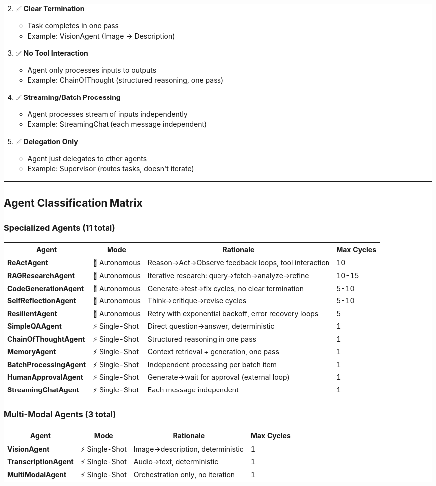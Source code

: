 2. ✅ **Clear Termination**
   - Task completes in one pass
   - Example: VisionAgent (Image → Description)

3. ✅ **No Tool Interaction**
   - Agent only processes inputs to outputs
   - Example: ChainOfThought (structured reasoning, one pass)

4. ✅ **Streaming/Batch Processing**
   - Agent processes stream of inputs independently
   - Example: StreamingChat (each message independent)

5. ✅ **Delegation Only**
   - Agent just delegates to other agents
   - Example: Supervisor (routes tasks, doesn't iterate)

---

## Agent Classification Matrix

### Specialized Agents (11 total)

| Agent | Mode | Rationale | Max Cycles |
|-------|------|-----------|------------|
| **ReActAgent** | 🔄 Autonomous | Reason→Act→Observe feedback loops, tool interaction | 10 |
| **RAGResearchAgent** | 🔄 Autonomous | Iterative research: query→fetch→analyze→refine | 10-15 |
| **CodeGenerationAgent** | 🔄 Autonomous | Generate→test→fix cycles, no clear termination | 5-10 |
| **SelfReflectionAgent** | 🔄 Autonomous | Think→critique→revise cycles | 5-10 |
| **ResilientAgent** | 🔄 Autonomous | Retry with exponential backoff, error recovery loops | 5 |
| **SimpleQAAgent** | ⚡ Single-Shot | Direct question→answer, deterministic | 1 |
| **ChainOfThoughtAgent** | ⚡ Single-Shot | Structured reasoning in one pass | 1 |
| **MemoryAgent** | ⚡ Single-Shot | Context retrieval + generation, one pass | 1 |
| **BatchProcessingAgent** | ⚡ Single-Shot | Independent processing per batch item | 1 |
| **HumanApprovalAgent** | ⚡ Single-Shot | Generate→wait for approval (external loop) | 1 |
| **StreamingChatAgent** | ⚡ Single-Shot | Each message independent | 1 |

### Multi-Modal Agents (3 total)

| Agent | Mode | Rationale | Max Cycles |
|-------|------|-----------|------------|
| **VisionAgent** | ⚡ Single-Shot | Image→description, deterministic | 1 |
| **TranscriptionAgent** | ⚡ Single-Shot | Audio→text, deterministic | 1 |
| **MultiModalAgent** | ⚡ Single-Shot | Orchestration only, no iteration | 1 |

